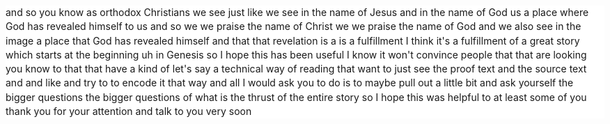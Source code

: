 and so you know as orthodox Christians we see just like we see in the name of Jesus and in the name of God us a place where God has revealed himself to us and so we we praise the name of Christ we we praise the name of God and we also see in the image a place that God has revealed himself and that that revelation is a is a fulfillment I think it's a fulfillment of a great story which starts at the beginning uh in Genesis so I hope this has been useful I know it won't convince people that that are looking you know to that that have a kind of let's say a technical way of reading that want to just see the proof text and the source text and and like and try to to encode it that way and all I would ask you to do is to maybe pull out a little bit and ask yourself the bigger questions the bigger questions of what is the thrust of the entire story so I hope this was helpful to at least some of you thank you for your attention and talk to you very soon